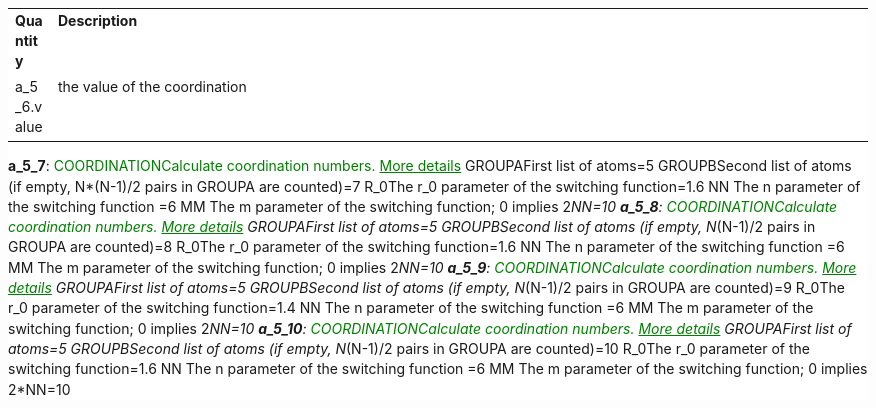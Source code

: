 <span style="display:none;" id="data/input_files/plumed.data_5_6">The COORDINATION action with label <b>a_5_6</b> calculates the following quantities:<table  align="center" frame="void" width="95%" cellpadding="5%"><tr><td width="5%"><b> Quantity </b>  </td><td><b> Description </b> </td></tr><tr><td width="5%">a_5_6.value</td><td>the value of the coordination</td></tr></table></span><b name="data/input_files/plumed.data_5_7" onclick='showPath("data/input_files/plumed.dat","data/input_files/plumed.data_5_7","data/input_files/plumed.data_5_7","brown")'>a_5_7</b>: <span class="plumedtooltip" style="color:green">COORDINATION<span class="right">Calculate coordination numbers. <a href="https://www.plumed.org/doc-master/user-doc/html/COORDINATION" style="color:green">More details</a><i></i></span></span> <span class="plumedtooltip">GROUPA<span class="right">First list of atoms<i></i></span></span>=5 <span class="plumedtooltip">GROUPB<span class="right">Second list of atoms (if empty, N*(N-1)/2 pairs in GROUPA are counted)<i></i></span></span>=7 <span class="plumedtooltip">R_0<span class="right">The r_0 parameter of the switching function<i></i></span></span>=1.6 <span class="plumedtooltip">NN<span class="right"> The n parameter of the switching function <i></i></span></span>=6 <span class="plumedtooltip">MM<span class="right"> The m parameter of the switching function; 0 implies 2*NN<i></i></span></span>=10	
<span style="display:none;" id="data/input_files/plumed.data_5_7">The COORDINATION action with label <b>a_5_7</b> calculates the following quantities:<table  align="center" frame="void" width="95%" cellpadding="5%"><tr><td width="5%"><b> Quantity </b>  </td><td><b> Description </b> </td></tr><tr><td width="5%">a_5_7.value</td><td>the value of the coordination</td></tr></table></span><b name="data/input_files/plumed.data_5_8" onclick='showPath("data/input_files/plumed.dat","data/input_files/plumed.data_5_8","data/input_files/plumed.data_5_8","brown")'>a_5_8</b>: <span class="plumedtooltip" style="color:green">COORDINATION<span class="right">Calculate coordination numbers. <a href="https://www.plumed.org/doc-master/user-doc/html/COORDINATION" style="color:green">More details</a><i></i></span></span> <span class="plumedtooltip">GROUPA<span class="right">First list of atoms<i></i></span></span>=5 <span class="plumedtooltip">GROUPB<span class="right">Second list of atoms (if empty, N*(N-1)/2 pairs in GROUPA are counted)<i></i></span></span>=8 <span class="plumedtooltip">R_0<span class="right">The r_0 parameter of the switching function<i></i></span></span>=1.6 <span class="plumedtooltip">NN<span class="right"> The n parameter of the switching function <i></i></span></span>=6 <span class="plumedtooltip">MM<span class="right"> The m parameter of the switching function; 0 implies 2*NN<i></i></span></span>=10	
<span style="display:none;" id="data/input_files/plumed.data_5_8">The COORDINATION action with label <b>a_5_8</b> calculates the following quantities:<table  align="center" frame="void" width="95%" cellpadding="5%"><tr><td width="5%"><b> Quantity </b>  </td><td><b> Description </b> </td></tr><tr><td width="5%">a_5_8.value</td><td>the value of the coordination</td></tr></table></span><b name="data/input_files/plumed.data_5_9" onclick='showPath("data/input_files/plumed.dat","data/input_files/plumed.data_5_9","data/input_files/plumed.data_5_9","brown")'>a_5_9</b>: <span class="plumedtooltip" style="color:green">COORDINATION<span class="right">Calculate coordination numbers. <a href="https://www.plumed.org/doc-master/user-doc/html/COORDINATION" style="color:green">More details</a><i></i></span></span> <span class="plumedtooltip">GROUPA<span class="right">First list of atoms<i></i></span></span>=5 <span class="plumedtooltip">GROUPB<span class="right">Second list of atoms (if empty, N*(N-1)/2 pairs in GROUPA are counted)<i></i></span></span>=9 <span class="plumedtooltip">R_0<span class="right">The r_0 parameter of the switching function<i></i></span></span>=1.4 <span class="plumedtooltip">NN<span class="right"> The n parameter of the switching function <i></i></span></span>=6 <span class="plumedtooltip">MM<span class="right"> The m parameter of the switching function; 0 implies 2*NN<i></i></span></span>=10	
<span style="display:none;" id="data/input_files/plumed.data_5_9">The COORDINATION action with label <b>a_5_9</b> calculates the following quantities:<table  align="center" frame="void" width="95%" cellpadding="5%"><tr><td width="5%"><b> Quantity </b>  </td><td><b> Description </b> </td></tr><tr><td width="5%">a_5_9.value</td><td>the value of the coordination</td></tr></table></span><b name="data/input_files/plumed.data_5_10" onclick='showPath("data/input_files/plumed.dat","data/input_files/plumed.data_5_10","data/input_files/plumed.data_5_10","brown")'>a_5_10</b>: <span class="plumedtooltip" style="color:green">COORDINATION<span class="right">Calculate coordination numbers. <a href="https://www.plumed.org/doc-master/user-doc/html/COORDINATION" style="color:green">More details</a><i></i></span></span> <span class="plumedtooltip">GROUPA<span class="right">First list of atoms<i></i></span></span>=5 <span class="plumedtooltip">GROUPB<span class="right">Second list of atoms (if empty, N*(N-1)/2 pairs in GROUPA are counted)<i></i></span></span>=10 <span class="plumedtooltip">R_0<span class="right">The r_0 parameter of the switching function<i></i></span></span>=1.6 <span class="plumedtooltip">NN<span class="right"> The n parameter of the switching function <i></i></span></span>=6 <span class="plumedtooltip">MM<span class="right"> The m parameter of the switching function; 0 implies 2*NN<i></i></span></span>=10	